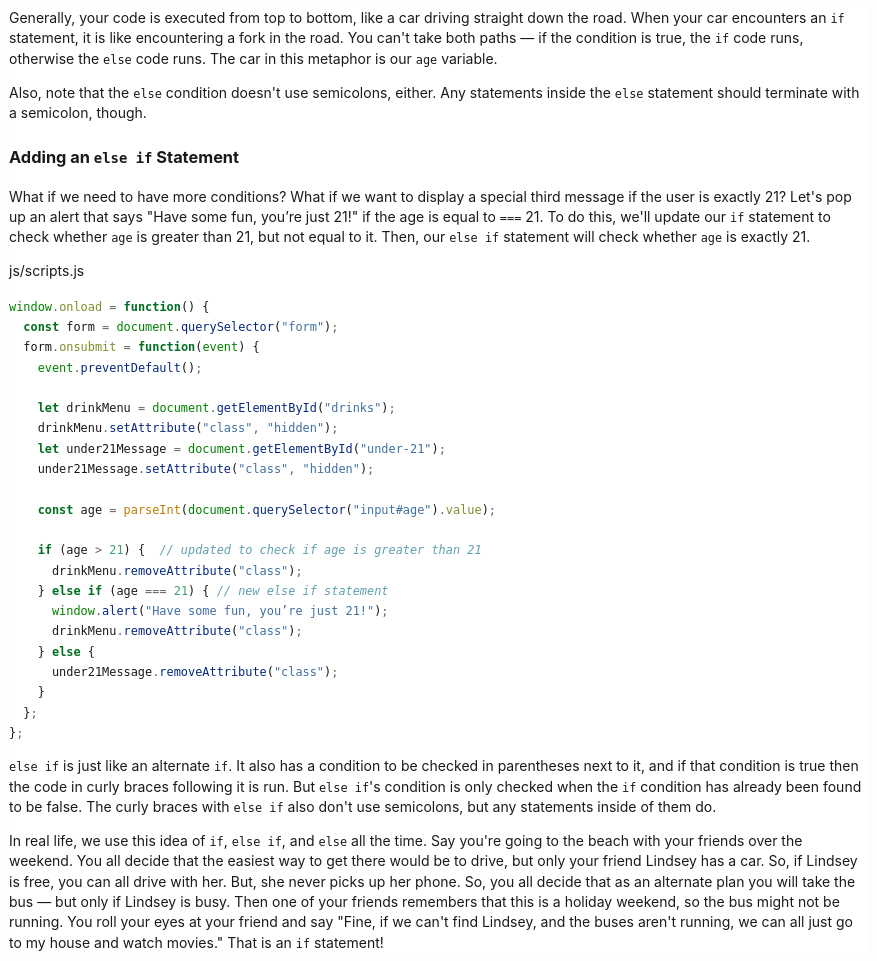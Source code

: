 Generally, your code is executed from top to bottom, like a car driving straight down the road. When your car encounters an `if` statement, it is like encountering a fork in the road. You can't take both paths — if the condition is true, the `if` code runs, otherwise the `else` code runs. The car in this metaphor is our `age` variable.

Also, note that the `else` condition doesn't use semicolons, either. Any statements inside the `else` statement should terminate with a semicolon, though.

### Adding an `else if` Statement

What if we need to have more conditions?  What if we want to display a special third message if the user is exactly 21? Let's pop up an alert that says "Have some fun, you’re just 21!" if the age is equal to `===` 21. To do this, we'll update our `if` statement to check whether `age` is greater than 21, but not equal to it. Then, our `else if` statement will check whether `age` is exactly 21. 

<div class="filename">js/scripts.js</div>

```javascript
window.onload = function() {
  const form = document.querySelector("form");
  form.onsubmit = function(event) {
    event.preventDefault();

    let drinkMenu = document.getElementById("drinks");
    drinkMenu.setAttribute("class", "hidden");
    let under21Message = document.getElementById("under-21");
    under21Message.setAttribute("class", "hidden");

    const age = parseInt(document.querySelector("input#age").value);

    if (age > 21) {  // updated to check if age is greater than 21
      drinkMenu.removeAttribute("class");
    } else if (age === 21) { // new else if statement
      window.alert("Have some fun, you’re just 21!");
      drinkMenu.removeAttribute("class");
    } else {
      under21Message.removeAttribute("class");
    }
  };
};
```

`else if` is just like an alternate `if`. It also has a condition to be checked in parentheses next to it, and if that condition is true then the code in curly braces following it is run. But `else if`'s condition is only checked when the `if` condition has already been found to be false. The curly braces with `else if` also don't use semicolons, but any statements inside of them do.

In real life, we use this idea of `if`, `else if`, and `else` all the time. Say you're going to the beach with your friends over the weekend. You all decide that the easiest way to get there would be to drive, but only your friend Lindsey has a car. So, if Lindsey is free, you can all drive with her. But, she never picks up her phone. So, you all decide that as an alternate plan you will take the bus — but only if Lindsey is busy. Then one of your friends remembers that this is a holiday weekend, so the bus might not be running. You roll your eyes at your friend and say "Fine, if we can't find Lindsey, and the buses aren't running, we can all just go to my house and watch movies." That is an `if` statement!
